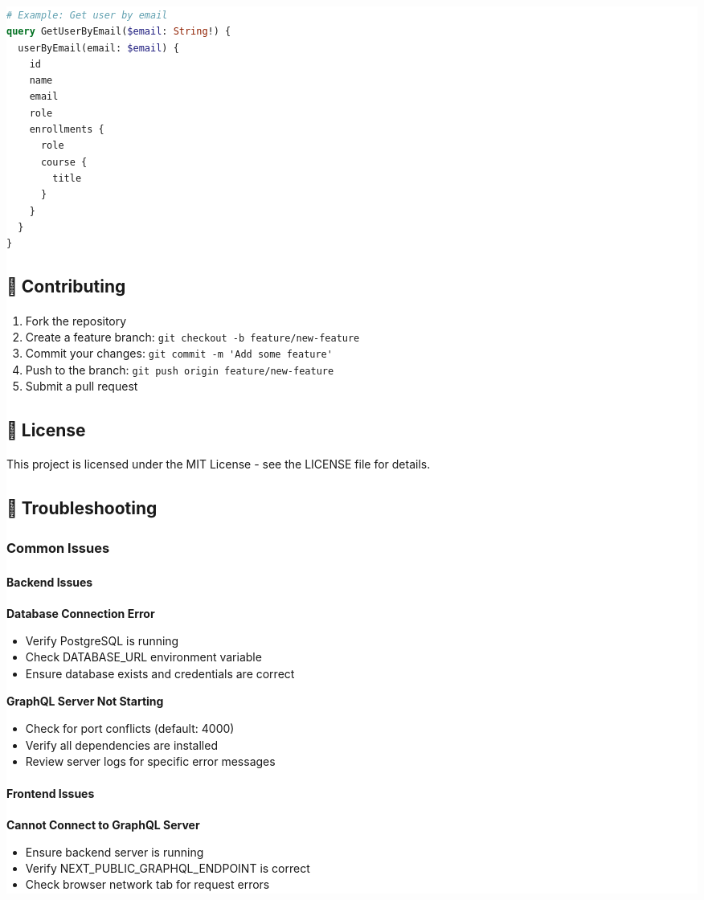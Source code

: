 ```graphql
# Example: Get user by email
query GetUserByEmail($email: String!) {
  userByEmail(email: $email) {
    id
    name
    email
    role
    enrollments {
      role
      course {
        title
      }
    }
  }
}
```

## 🤝 Contributing

1. Fork the repository
2. Create a feature branch: `git checkout -b feature/new-feature`
3. Commit your changes: `git commit -m 'Add some feature'`
4. Push to the branch: `git push origin feature/new-feature`
5. Submit a pull request

## 📝 License

This project is licensed under the MIT License - see the LICENSE file for details.

## 🐛 Troubleshooting

### Common Issues

#### Backend Issues

**Database Connection Error**
- Verify PostgreSQL is running
- Check DATABASE_URL environment variable
- Ensure database exists and credentials are correct

**GraphQL Server Not Starting**
- Check for port conflicts (default: 4000)
- Verify all dependencies are installed
- Review server logs for specific error messages

#### Frontend Issues

**Cannot Connect to GraphQL Server**
- Ensure backend server is running
- Verify NEXT_PUBLIC_GRAPHQL_ENDPOINT is correct
- Check browser network tab for request errors
